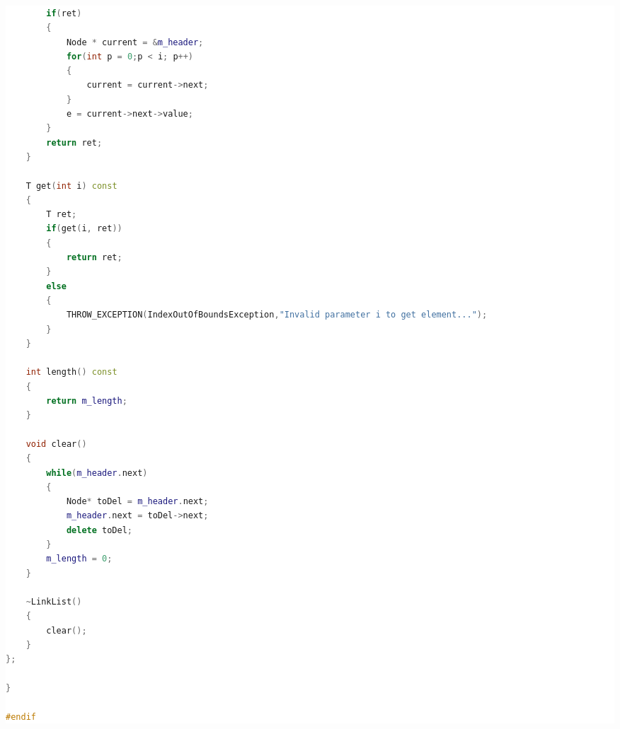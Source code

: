 ```c++
        if(ret)
        {
            Node * current = &m_header;
            for(int p = 0;p < i; p++)
            {
                current = current->next;
            }
            e = current->next->value;
        }
        return ret;
    }

    T get(int i) const
    {
        T ret;
        if(get(i, ret))
        {
            return ret;
        }
        else 
        {
            THROW_EXCEPTION(IndexOutOfBoundsException,"Invalid parameter i to get element...");
        }
    }

    int length() const
    {
        return m_length;
    }

    void clear()
    {
        while(m_header.next)
        {
            Node* toDel = m_header.next;
            m_header.next = toDel->next;
            delete toDel;
        }
        m_length = 0;
    }

    ~LinkList()
    {
        clear();
    }
};

}

#endif

```
